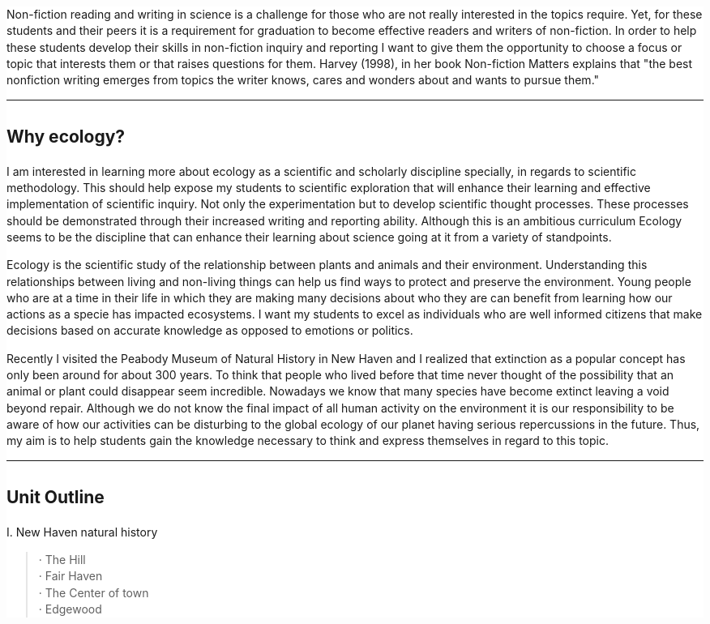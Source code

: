 </p>
<p>
Non-fiction reading and writing in science is a challenge for those who are not really interested in the topics require.  Yet, for these students and their peers it is a requirement for graduation to become effective readers and writers of non-fiction.  In order to help these students develop their skills in non-fiction inquiry and reporting I want to give them the opportunity to choose a focus or topic that interests them or that raises questions for them.  Harvey (1998), in her book Non-fiction Matters explains that "the best nonfiction writing emerges from topics the writer knows, cares and wonders about and wants to pursue them."
</p>
<hr/>
<h2>
Why ecology?
</h2>
<p>
I am interested in learning more about ecology as a scientific and scholarly discipline specially, in regards to scientific methodology.  This should help expose my students to scientific exploration that will enhance their learning and effective implementation of scientific inquiry.  Not only the experimentation but to develop scientific thought processes.  These processes should be demonstrated through their increased writing and reporting ability.  Although this is an ambitious curriculum Ecology seems to be the discipline that can enhance their learning about science going at it from a variety of standpoints.
</p>
<p>
Ecology is the scientific study of the relationship between plants and animals and their environment.  Understanding this relationships between living and non-living things can help us find ways to protect and preserve the environment.  Young people who are at a time in their life in which they are making many decisions about who they are can benefit from learning how our actions as a specie has impacted ecosystems.  I want my students to excel as individuals who are well informed citizens that make decisions based on accurate knowledge as opposed to emotions or politics.
</p>
<p>
Recently I visited the Peabody Museum of Natural History in New Haven and I realized that extinction as a popular concept has only been around for about 300 years.  To think that people who lived before that time never thought of the possibility that an animal or plant could disappear seem incredible.  Nowadays we know that many species have become extinct leaving a void beyond repair.  Although we do not know the final impact of all human activity on the environment it is our responsibility to be aware of how our activities can be disturbing to the global ecology of our planet having serious repercussions in the future.  Thus, my aim is to help students gain the knowledge necessary to think and express themselves in regard to this topic.
</p>
<hr/>
<h2>
Unit Outline
</h2>
<p>
I. New Haven natural history
</p>
<blockquote>
<dl>
<dt>
· The Hill
<dt>
· Fair Haven
<dt>
· The Center of town
<dt>
· Edgewood
</dt>
</dt>
</dt>
</dt>
</dl>
</blockquote>